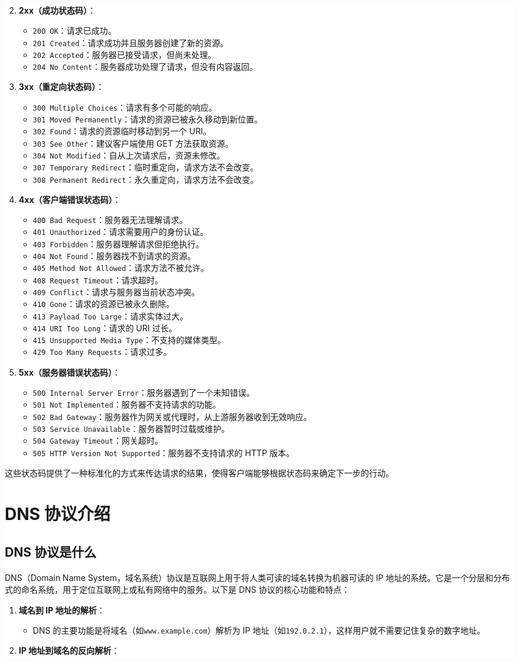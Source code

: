 2. **2xx（成功状态码）**：

   - `200 OK`：请求已成功。
   - `201 Created`：请求成功并且服务器创建了新的资源。
   - `202 Accepted`：服务器已接受请求，但尚未处理。
   - `204 No Content`：服务器成功处理了请求，但没有内容返回。

3. **3xx（重定向状态码）**：

   - `300 Multiple Choices`：请求有多个可能的响应。
   - `301 Moved Permanently`：请求的资源已被永久移动到新位置。
   - `302 Found`：请求的资源临时移动到另一个 URI。
   - `303 See Other`：建议客户端使用 GET 方法获取资源。
   - `304 Not Modified`：自从上次请求后，资源未修改。
   - `307 Temporary Redirect`：临时重定向，请求方法不会改变。
   - `308 Permanent Redirect`：永久重定向，请求方法不会改变。

4. **4xx（客户端错误状态码）**：

   - `400 Bad Request`：服务器无法理解请求。
   - `401 Unauthorized`：请求需要用户的身份认证。
   - `403 Forbidden`：服务器理解请求但拒绝执行。
   - `404 Not Found`：服务器找不到请求的资源。
   - `405 Method Not Allowed`：请求方法不被允许。
   - `408 Request Timeout`：请求超时。
   - `409 Conflict`：请求与服务器当前状态冲突。
   - `410 Gone`：请求的资源已被永久删除。
   - `413 Payload Too Large`：请求实体过大。
   - `414 URI Too Long`：请求的 URI 过长。
   - `415 Unsupported Media Type`：不支持的媒体类型。
   - `429 Too Many Requests`：请求过多。

5. **5xx（服务器错误状态码）**：
   - `500 Internal Server Error`：服务器遇到了一个未知错误。
   - `501 Not Implemented`：服务器不支持请求的功能。
   - `502 Bad Gateway`：服务器作为网关或代理时，从上游服务器收到无效响应。
   - `503 Service Unavailable`：服务器暂时过载或维护。
   - `504 Gateway Timeout`：网关超时。
   - `505 HTTP Version Not Supported`：服务器不支持请求的 HTTP 版本。

这些状态码提供了一种标准化的方式来传达请求的结果，使得客户端能够根据状态码来确定下一步的行动。

# DNS 协议介绍

## DNS 协议是什么

DNS（Domain Name System，域名系统）协议是互联网上用于将人类可读的域名转换为机器可读的 IP 地址的系统。它是一个分层和分布式的命名系统，用于定位互联网上或私有网络中的服务。以下是 DNS 协议的核心功能和特点：

1. **域名到 IP 地址的解析**：

   - DNS 的主要功能是将域名（如`www.example.com`）解析为 IP 地址（如`192.0.2.1`），这样用户就不需要记住复杂的数字地址。

2. **IP 地址到域名的反向解析**：
